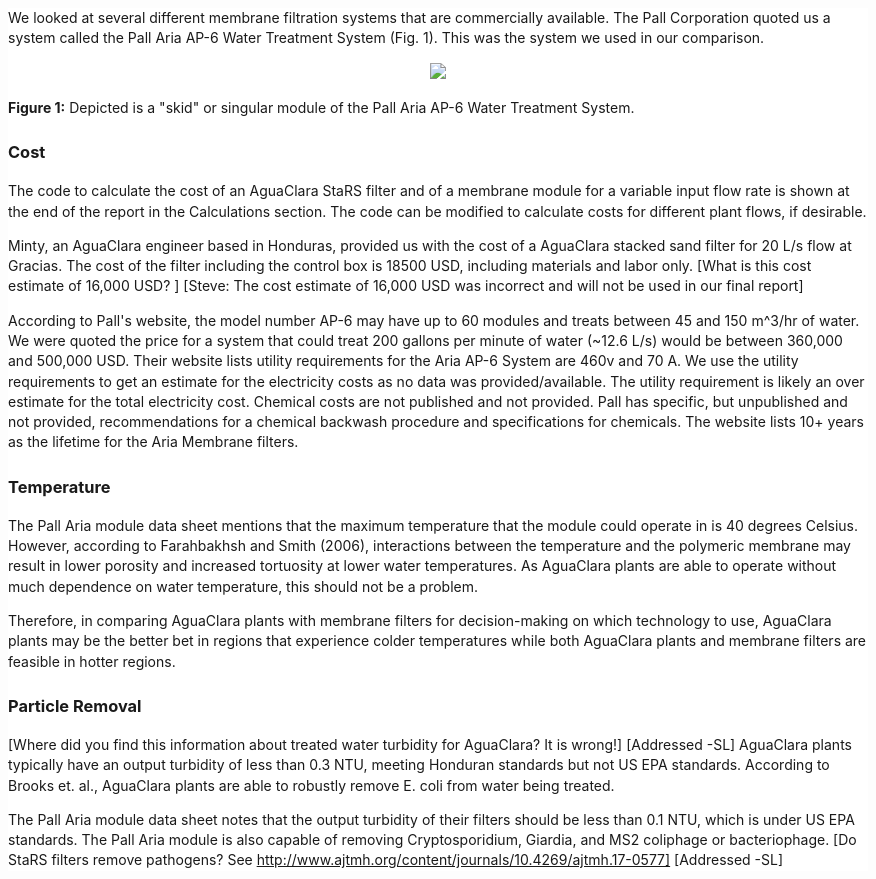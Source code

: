 We looked at several different membrane filtration systems that are commercially available. The Pall Corporation quoted us a system called the Pall Aria AP-6 Water Treatment System (Fig. 1). This was the system we used in our comparison.

<p align="center">
  <img src="https://shop.pall.com/INTERSHOP/static/WFS/PALL-PALLUS-Site/-/PALL/en_US/images/Power-Generation/wat_ds_pho_ariasys.gif" height=200>
</p>
<p align="center">

**Figure 1:** Depicted is a "skid" or singular module of the Pall Aria AP-6 Water Treatment System.

### Cost

The code to calculate the cost of an AguaClara StaRS filter and of a membrane module for a variable input flow rate is shown at the end of the report in the Calculations section. The code can be modified to calculate costs for different plant flows, if desirable.

Minty, an AguaClara engineer based in Honduras, provided us with the cost of a AguaClara stacked sand filter for 20 L/s flow at Gracias. The cost of the filter including the control box is 18500 USD, including materials and labor only.
[What is this cost estimate of 16,000 USD? ]
[Steve: The cost estimate of 16,000 USD was incorrect and will not be used in our final report]

 According to Pall's website, the model number AP-6 may have up to 60 modules and treats between 45 and 150 m^3/hr of water. We were quoted the price for a system that could treat 200 gallons per minute of water (~12.6 L/s) would be between 360,000 and 500,000 USD. Their website lists utility requirements for the Aria AP-6 System are 460v and 70 A. We use the utility requirements to get an estimate for the electricity costs as no data was provided/available. The utility requirement is likely an over estimate for the total electricity cost. Chemical costs are not published and not provided. Pall has specific, but unpublished and not provided, recommendations for a chemical backwash procedure and  specifications for chemicals. The website lists 10+ years as the lifetime for the Aria Membrane filters.


### Temperature
The Pall Aria module data sheet mentions that the maximum temperature that the module could operate in is 40 degrees Celsius. However, according to Farahbakhsh and Smith (2006), interactions between the temperature and the polymeric membrane may result in lower porosity and increased tortuosity at lower water temperatures. As AguaClara plants are able to operate without much dependence on water temperature, this should not be a problem.

Therefore, in comparing AguaClara plants with membrane filters for decision-making on which technology to use, AguaClara plants may be the better bet in regions that experience colder temperatures while both AguaClara plants and membrane filters are feasible in hotter regions.

### Particle Removal
[Where did you find this information about treated water turbidity for AguaClara? It is wrong!] [Addressed -SL]
AguaClara plants typically have an output turbidity of less than 0.3 NTU, meeting Honduran standards but not US EPA standards. According to Brooks et. al., AguaClara plants are able to robustly remove E. coli from water being treated.

The Pall Aria module data sheet notes that the output turbidity of their filters should be less than 0.1 NTU, which is under US EPA standards. The Pall Aria module is also capable of removing Cryptosporidium, Giardia, and MS2 coliphage or bacteriophage. [Do StaRS filters remove pathogens? See http://www.ajtmh.org/content/journals/10.4269/ajtmh.17-0577] [Addressed -SL]
